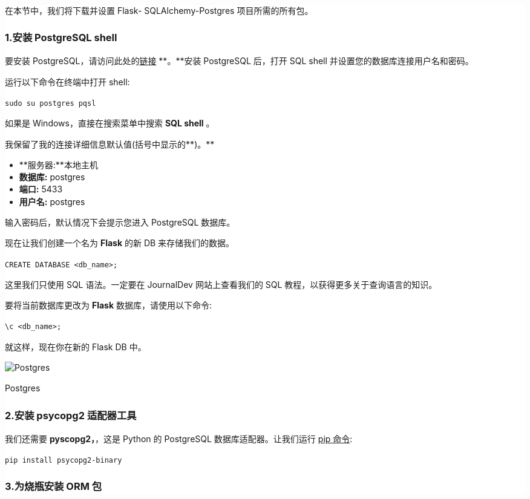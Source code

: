 在本节中，我们将下载并设置 Flask- SQLAlchemy-Postgres 项目所需的所有包。

### 1.安装 PostgreSQL shell

要安装 PostgreSQL，请访问此处的[链接](https://www.postgresql.org/download/) **。**安装 PostgreSQL 后，打开 SQL shell 并设置您的数据库连接用户名和密码。

运行以下命令在终端中打开 shell:

```
sudo su postgres pqsl

```

如果是 Windows，直接在搜索菜单中搜索 **SQL shell** 。

我保留了我的连接详细信息默认值(括号中显示的**)。**

*   **服务器:**本地主机
*   **数据库:** postgres
*   **端口:** 5433
*   **用户名:** postgres

输入密码后，默认情况下会提示您进入 PostgreSQL 数据库。

现在让我们创建一个名为 **Flask** 的新 DB 来存储我们的数据。

```
CREATE DATABASE <db_name>;

```

这里我们只使用 SQL 语法。一定要在 JournalDev 网站上查看我们的 SQL 教程，以获得更多关于查询语言的知识。

要将当前数据库更改为 **Flask** 数据库，请使用以下命令:

```
\c <db_name>;

```

就这样，现在你在新的 Flask DB 中。

![Postgres ](../Images/858c47231b227e00abd8880673143b9b.png)

Postgres

### 2.安装 psycopg2 适配器工具

我们还需要 **pyscopg2，**，这是 Python 的 PostgreSQL 数据库适配器。让我们运行 [pip 命令](https://www.askpython.com/python-modules/python-pip):

```
pip install psycopg2-binary

```

### 3.为烧瓶安装 ORM 包
